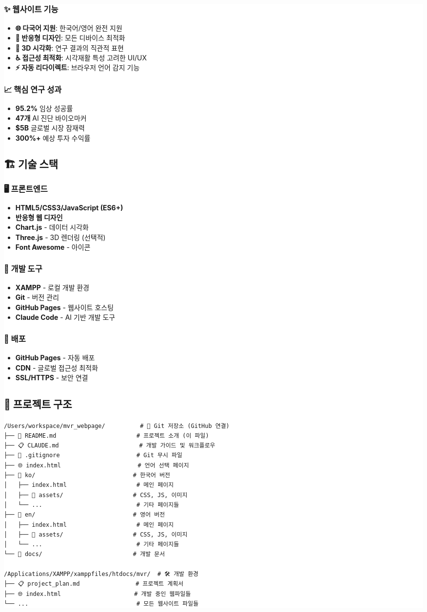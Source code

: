 ### ✨ 웹사이트 기능
- **🌐 다국어 지원**: 한국어/영어 완전 지원
- **📱 반응형 디자인**: 모든 디바이스 최적화
- **🎨 3D 시각화**: 연구 결과의 직관적 표현
- **♿ 접근성 최적화**: 시각재활 특성 고려한 UI/UX
- **⚡ 자동 리다이렉트**: 브라우저 언어 감지 기능

### 📈 핵심 연구 성과
- **95.2%** 임상 성공률
- **47개** AI 진단 바이오마커
- **$5B** 글로벌 시장 잠재력
- **300%+** 예상 투자 수익률

## 🏗️ 기술 스택

### 🖥️ 프론트엔드
- **HTML5/CSS3/JavaScript (ES6+)**
- **반응형 웹 디자인**
- **Chart.js** - 데이터 시각화
- **Three.js** - 3D 렌더링 (선택적)
- **Font Awesome** - 아이콘

### 🔧 개발 도구
- **XAMPP** - 로컬 개발 환경
- **Git** - 버전 관리
- **GitHub Pages** - 웹사이트 호스팅
- **Claude Code** - AI 기반 개발 도구

### 🚀 배포
- **GitHub Pages** - 자동 배포
- **CDN** - 글로벌 접근성 최적화
- **SSL/HTTPS** - 보안 연결

## 📁 프로젝트 구조

```
/Users/workspace/mvr_webpage/          # 🎯 Git 저장소 (GitHub 연결)
├── 📄 README.md                       # 프로젝트 소개 (이 파일)
├── 📋 CLAUDE.md                       # 개발 가이드 및 워크플로우
├── 🔧 .gitignore                      # Git 무시 파일
├── 🌐 index.html                      # 언어 선택 페이지
├── 📂 ko/                            # 한국어 버전
│   ├── index.html                    # 메인 페이지
│   ├── 📁 assets/                    # CSS, JS, 이미지
│   └── ...                           # 기타 페이지들
├── 📂 en/                            # 영어 버전  
│   ├── index.html                    # 메인 페이지
│   ├── 📁 assets/                    # CSS, JS, 이미지
│   └── ...                           # 기타 페이지들
└── 📂 docs/                          # 개발 문서

/Applications/XAMPP/xamppfiles/htdocs/mvr/  # 🛠️ 개발 환경
├── 📋 project_plan.md                # 프로젝트 계획서
├── 🌐 index.html                     # 개발 중인 웹파일들
└── ...                               # 모든 웹사이트 파일들
```

